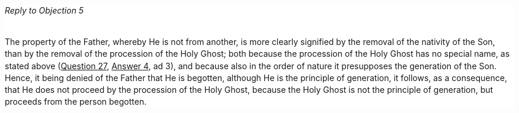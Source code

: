 ###### Reply to Objection 5
The property of the Father, whereby He is not from another, is more clearly signified by the removal of the nativity of the Son, than by the removal of the procession of the Holy Ghost; both because the procession of the Holy Ghost has no special name, as stated above ([Question 27](27.%20Procession%20of%20the%20Divine%20Persons.md), [Answer 4](27.%20Procession%20of%20the%20Divine%20Persons.md#4.%20Whether%20the%20procession%20of%20love%20in%20God%20is%20generation?%20), ad 3), and because also in the order of nature it presupposes the generation of the Son. Hence, it being denied of the Father that He is begotten, although He is the principle of generation, it follows, as a consequence, that He does not proceed by the procession of the Holy Ghost, because the Holy Ghost is not the principle of generation, but proceeds from the person begotten.